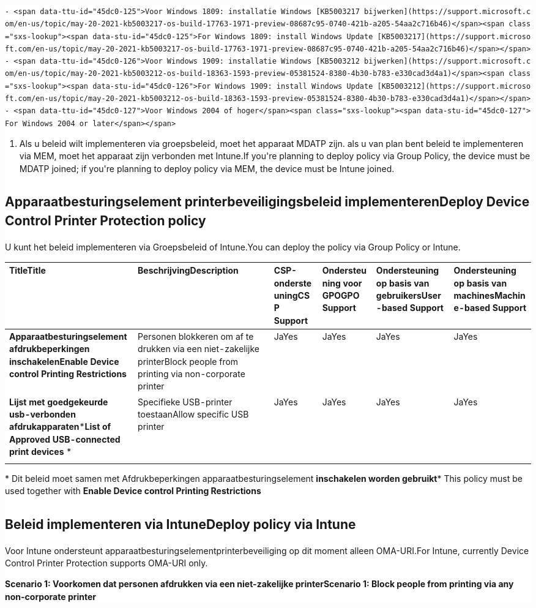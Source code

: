     - <span data-ttu-id="45dc0-125">Voor Windows 1809: installatie Windows [KB5003217 bijwerken](https://support.microsoft.com/en-us/topic/may-20-2021-kb5003217-os-build-17763-1971-preview-08687c95-0740-421b-a205-54aa2c716b46)</span><span class="sxs-lookup"><span data-stu-id="45dc0-125">For Windows 1809: install Windows Update [KB5003217](https://support.microsoft.com/en-us/topic/may-20-2021-kb5003217-os-build-17763-1971-preview-08687c95-0740-421b-a205-54aa2c716b46)</span></span> 
    - <span data-ttu-id="45dc0-126">Voor Windows 1909: installatie Windows [KB5003212 bijwerken](https://support.microsoft.com/en-us/topic/may-20-2021-kb5003212-os-build-18363-1593-preview-05381524-8380-4b30-b783-e330cad3d4a1)</span><span class="sxs-lookup"><span data-stu-id="45dc0-126">For Windows 1909: install Windows Update [KB5003212](https://support.microsoft.com/en-us/topic/may-20-2021-kb5003212-os-build-18363-1593-preview-05381524-8380-4b30-b783-e330cad3d4a1)</span></span>
    - <span data-ttu-id="45dc0-127">Voor Windows 2004 of hoger</span><span class="sxs-lookup"><span data-stu-id="45dc0-127">For Windows 2004 or later</span></span> 
    
1. <span data-ttu-id="45dc0-128">Als u beleid wilt implementeren via groepsbeleid, moet het apparaat MDATP zijn. als u van plan bent beleid te implementeren via MEM, moet het apparaat zijn verbonden met Intune.</span><span class="sxs-lookup"><span data-stu-id="45dc0-128">If you're planning to deploy policy via Group Policy, the device must be MDATP joined; if you're planning to deploy policy via MEM, the device must be Intune joined.</span></span>

## <a name="deploy-device-control-printer-protection-policy"></a><span data-ttu-id="45dc0-129">Apparaatbesturingselement printerbeveiligingsbeleid implementeren</span><span class="sxs-lookup"><span data-stu-id="45dc0-129">Deploy Device Control Printer Protection policy</span></span>

<span data-ttu-id="45dc0-130">U kunt het beleid implementeren via Groepsbeleid of Intune.</span><span class="sxs-lookup"><span data-stu-id="45dc0-130">You can deploy the policy via Group Policy or Intune.</span></span>

| <span data-ttu-id="45dc0-131">Title</span><span class="sxs-lookup"><span data-stu-id="45dc0-131">Title</span></span> | <span data-ttu-id="45dc0-132">Beschrijving</span><span class="sxs-lookup"><span data-stu-id="45dc0-132">Description</span></span> | <span data-ttu-id="45dc0-133">CSP-ondersteuning</span><span class="sxs-lookup"><span data-stu-id="45dc0-133">CSP Support</span></span> | <span data-ttu-id="45dc0-134">Ondersteuning voor GPO</span><span class="sxs-lookup"><span data-stu-id="45dc0-134">GPO Support</span></span> | <span data-ttu-id="45dc0-135">Ondersteuning op basis van gebruikers</span><span class="sxs-lookup"><span data-stu-id="45dc0-135">User-based Support</span></span> | <span data-ttu-id="45dc0-136">Ondersteuning op basis van machines</span><span class="sxs-lookup"><span data-stu-id="45dc0-136">Machine-based Support</span></span> |
|:--|:--|:--|:--|:--|:--|
|<span data-ttu-id="45dc0-137">**Apparaatbesturingselement afdrukbeperkingen inschakelen**</span><span class="sxs-lookup"><span data-stu-id="45dc0-137">**Enable Device control Printing Restrictions**</span></span>|<span data-ttu-id="45dc0-138">Personen blokkeren om af te drukken via een niet-zakelijke printer</span><span class="sxs-lookup"><span data-stu-id="45dc0-138">Block people from printing via non-corporate printer</span></span>|<span data-ttu-id="45dc0-139">Ja</span><span class="sxs-lookup"><span data-stu-id="45dc0-139">Yes</span></span>|<span data-ttu-id="45dc0-140">Ja</span><span class="sxs-lookup"><span data-stu-id="45dc0-140">Yes</span></span>|<span data-ttu-id="45dc0-141">Ja</span><span class="sxs-lookup"><span data-stu-id="45dc0-141">Yes</span></span>|<span data-ttu-id="45dc0-142">Ja</span><span class="sxs-lookup"><span data-stu-id="45dc0-142">Yes</span></span>|
|<span data-ttu-id="45dc0-143">**Lijst met goedgekeurde usb-verbonden afdrukapparaten**\*</span><span class="sxs-lookup"><span data-stu-id="45dc0-143">**List of Approved USB-connected print devices** \*</span></span>|<span data-ttu-id="45dc0-144">Specifieke USB-printer toestaan</span><span class="sxs-lookup"><span data-stu-id="45dc0-144">Allow specific USB printer</span></span>|<span data-ttu-id="45dc0-145">Ja</span><span class="sxs-lookup"><span data-stu-id="45dc0-145">Yes</span></span>|<span data-ttu-id="45dc0-146">Ja</span><span class="sxs-lookup"><span data-stu-id="45dc0-146">Yes</span></span>|<span data-ttu-id="45dc0-147">Ja</span><span class="sxs-lookup"><span data-stu-id="45dc0-147">Yes</span></span>|<span data-ttu-id="45dc0-148">Ja</span><span class="sxs-lookup"><span data-stu-id="45dc0-148">Yes</span></span>|
|||||||

<span data-ttu-id="45dc0-149">\* Dit beleid moet samen met Afdrukbeperkingen apparaatbesturingselement **inschakelen worden gebruikt**</span><span class="sxs-lookup"><span data-stu-id="45dc0-149">\* This policy must be used together with **Enable Device control Printing Restrictions**</span></span>
## <a name="deploy-policy-via-intune"></a><span data-ttu-id="45dc0-150">Beleid implementeren via Intune</span><span class="sxs-lookup"><span data-stu-id="45dc0-150">Deploy policy via Intune</span></span> 

<span data-ttu-id="45dc0-151">Voor Intune ondersteunt apparaatbesturingselementprinterbeveiliging op dit moment alleen OMA-URI.</span><span class="sxs-lookup"><span data-stu-id="45dc0-151">For Intune, currently Device Control Printer Protection supports OMA-URI only.</span></span>

<span data-ttu-id="45dc0-152">**Scenario 1: Voorkomen dat personen afdrukken via een niet-zakelijke printer**</span><span class="sxs-lookup"><span data-stu-id="45dc0-152">**Scenario 1: Block people from printing via any non-corporate printer**</span></span> 
